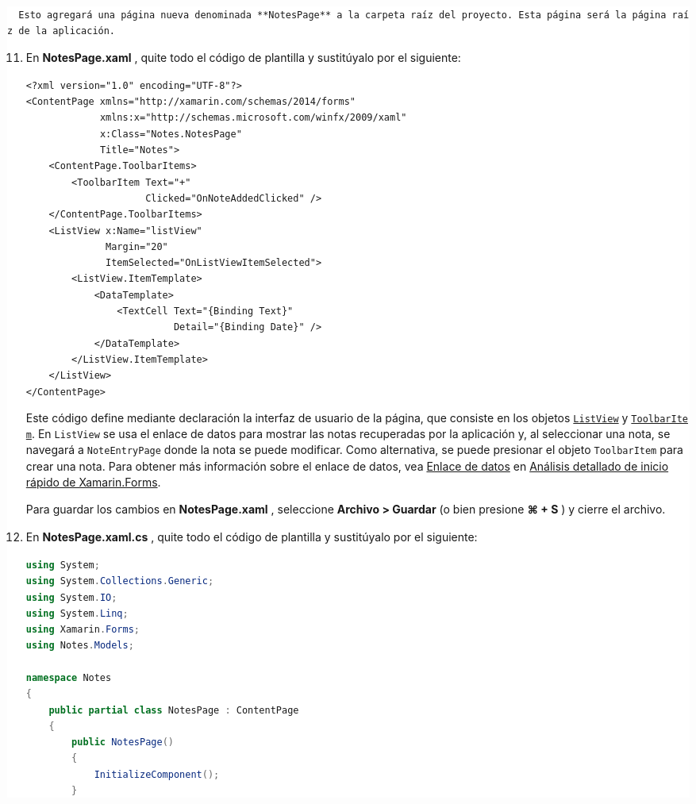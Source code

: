       Esto agregará una página nueva denominada **NotesPage** a la carpeta raíz del proyecto. Esta página será la página raíz de la aplicación.

11. En **NotesPage.xaml** , quite todo el código de plantilla y sustitúyalo por el siguiente:

    ```xaml
    <?xml version="1.0" encoding="UTF-8"?>
    <ContentPage xmlns="http://xamarin.com/schemas/2014/forms"
                 xmlns:x="http://schemas.microsoft.com/winfx/2009/xaml"
                 x:Class="Notes.NotesPage"
                 Title="Notes">
        <ContentPage.ToolbarItems>
            <ToolbarItem Text="+"
                         Clicked="OnNoteAddedClicked" />
        </ContentPage.ToolbarItems>
        <ListView x:Name="listView"
                  Margin="20"
                  ItemSelected="OnListViewItemSelected">
            <ListView.ItemTemplate>
                <DataTemplate>
                    <TextCell Text="{Binding Text}"
                              Detail="{Binding Date}" />
                </DataTemplate>
            </ListView.ItemTemplate>
        </ListView>
    </ContentPage>
    ```

    Este código define mediante declaración la interfaz de usuario de la página, que consiste en los objetos [`ListView`](xref:Xamarin.Forms.ListView) y [`ToolbarItem`](xref:Xamarin.Forms.ToolbarItem). En `ListView` se usa el enlace de datos para mostrar las notas recuperadas por la aplicación y, al seleccionar una nota, se navegará a `NoteEntryPage` donde la nota se puede modificar. Como alternativa, se puede presionar el objeto `ToolbarItem` para crear una nota. Para obtener más información sobre el enlace de datos, vea [Enlace de datos](deepdive.md#data-binding) en [Análisis detallado de inicio rápido de Xamarin.Forms](deepdive.md).

    Para guardar los cambios en **NotesPage.xaml** , seleccione **Archivo > Guardar** (o bien presione **&#8984; + S** ) y cierre el archivo.

12. En **NotesPage.xaml.cs** , quite todo el código de plantilla y sustitúyalo por el siguiente:

    ```csharp
    using System;
    using System.Collections.Generic;
    using System.IO;
    using System.Linq;
    using Xamarin.Forms;
    using Notes.Models;

    namespace Notes
    {
        public partial class NotesPage : ContentPage
        {
            public NotesPage()
            {
                InitializeComponent();
            }

